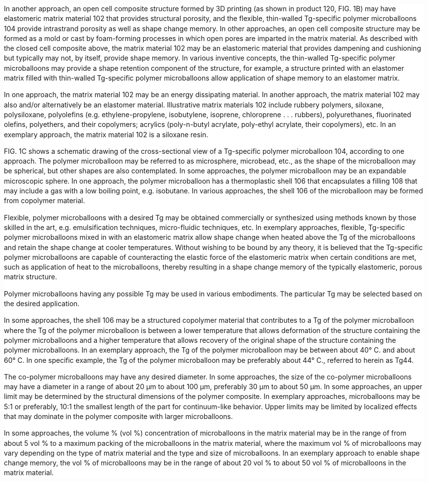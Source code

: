 In another approach, an open cell composite structure formed by 3D printing (as shown in product 120, FIG. 1B) may have elastomeric matrix material 102 that provides structural porosity, and the flexible, thin-walled Tg-specific polymer microballoons 104 provide intrastrand porosity as well as shape change memory. In other approaches, an open cell composite structure may be formed as a mold or cast by foam-forming processes in which open pores are imparted in the matrix material. As described with the closed cell composite above, the matrix material 102 may be an elastomeric material that provides dampening and cushioning but typically may not, by itself, provide shape memory. In various inventive concepts, the thin-walled Tg-specific polymer microballoons may provide a shape retention component of the structure, for example, a structure printed with an elastomer matrix filled with thin-walled Tg-specific polymer microballoons allow application of shape memory to an elastomer matrix.

In one approach, the matrix material 102 may be an energy dissipating material. In another approach, the matrix material 102 may also and/or alternatively be an elastomer material. Illustrative matrix materials 102 include rubbery polymers, siloxane, polysiloxane, polyolefins (e.g. ethylene-propylene, isobutylene, isoprene, chloroprene . . . rubbers), polyurethanes, fluorinated olefins, polyethers, and their copolymers; acrylics (poly-n-butyl acrylate, poly-ethyl acrylate, their copolymers), etc. In an exemplary approach, the matrix material 102 is a siloxane resin.

FIG. 1C shows a schematic drawing of the cross-sectional view of a Tg-specific polymer microballoon 104, according to one approach. The polymer microballoon may be referred to as microsphere, microbead, etc., as the shape of the microballoon may be spherical, but other shapes are also contemplated. In some approaches, the polymer microballoon may be an expandable microscopic sphere. In one approach, the polymer microballoon has a thermoplastic shell 106 that encapsulates a filling 108 that may include a gas with a low boiling point, e.g. isobutane. In various approaches, the shell 106 of the microballoon may be formed from copolymer material.

Flexible, polymer microballoons with a desired Tg may be obtained commercially or synthesized using methods known by those skilled in the art, e.g. emulsification techniques, micro-fluidic techniques, etc. In exemplary approaches, flexible, Tg-specific polymer microballoons mixed in with an elastomeric matrix allow shape change when heated above the Tg of the microballoons and retain the shape change at cooler temperatures. Without wishing to be bound by any theory, it is believed that the Tg-specific polymer microballoons are capable of counteracting the elastic force of the elastomeric matrix when certain conditions are met, such as application of heat to the microballoons, thereby resulting in a shape change memory of the typically elastomeric, porous matrix structure.

Polymer microballoons having any possible Tg may be used in various embodiments. The particular Tg may be selected based on the desired application.

In some approaches, the shell 106 may be a structured copolymer material that contributes to a Tg of the polymer microballoon where the Tg of the polymer microballoon is between a lower temperature that allows deformation of the structure containing the polymer microballoons and a higher temperature that allows recovery of the original shape of the structure containing the polymer microballoons. In an exemplary approach, the Tg of the polymer microballoon may be between about 40° C. and about 60° C. In one specific example, the Tg of the polymer microballoon may be preferably about 44° C., referred to herein as Tg44.

The co-polymer microballoons may have any desired diameter. In some approaches, the size of the co-polymer microballoons may have a diameter in a range of about 20 μm to about 100 μm, preferably 30 μm to about 50 μm. In some approaches, an upper limit may be determined by the structural dimensions of the polymer composite. In exemplary approaches, microballoons may be 5:1 or preferably, 10:1 the smallest length of the part for continuum-like behavior. Upper limits may be limited by localized effects that may dominate in the polymer composite with larger microballoons.

In some approaches, the volume % (vol %) concentration of microballoons in the matrix material may be in the range of from about 5 vol % to a maximum packing of the microballoons in the matrix material, where the maximum vol % of microballoons may vary depending on the type of matrix material and the type and size of microballoons. In an exemplary approach to enable shape change memory, the vol % of microballoons may be in the range of about 20 vol % to about 50 vol % of microballoons in the matrix material.
